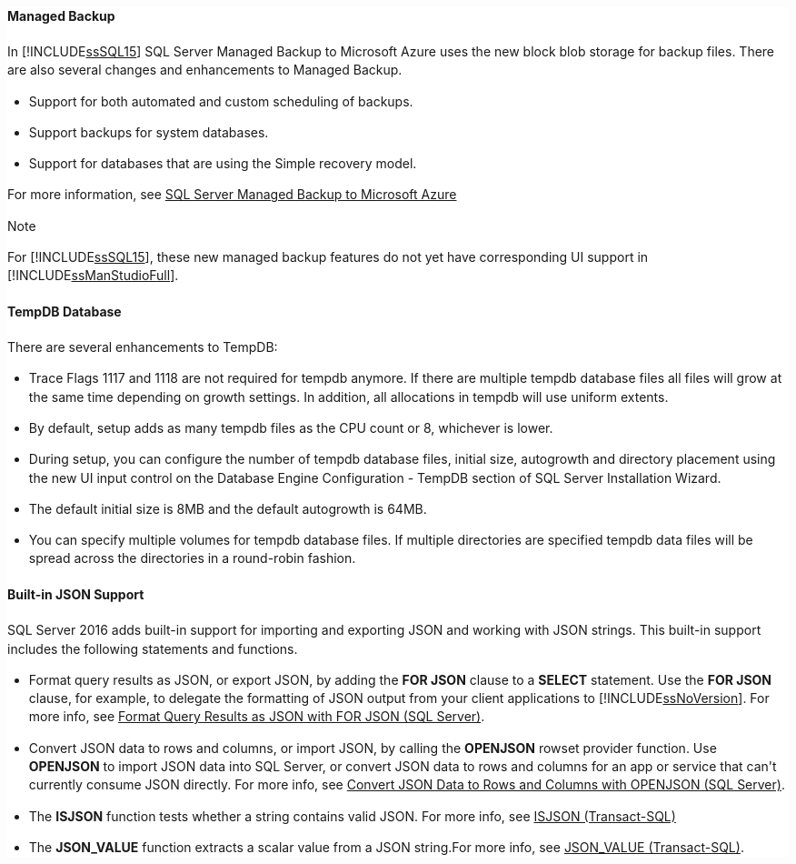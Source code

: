 ####  <a name="ManagedBackup"></a> Managed Backup
In [!INCLUDE[ssSQL15](../includes/sssql15-md.md)] SQL Server Managed Backup to Microsoft Azure uses the new block blob storage for backup files. There are also several changes and enhancements to Managed Backup.

-   Support for both automated and custom scheduling of backups.

-   Support backups for system databases.

-   Support for databases that are using the Simple recovery model.

 For more information, see [SQL Server Managed Backup to Microsoft Azure](../relational-databases/backup-restore/sql-server-managed-backup-to-microsoft-azure.md)

> [!NOTE]
>  For [!INCLUDE[ssSQL15](../includes/sssql15-md.md)], these new managed backup features do not yet have corresponding UI support in [!INCLUDE[ssManStudioFull](../includes/ssmanstudiofull-md.md)].

####  <a name="multipleTempDB"></a> TempDB Database
 There are several enhancements to TempDB:

-   Trace Flags 1117 and 1118 are not required for tempdb anymore. If there are multiple tempdb database files all files will grow at the same time depending on growth settings. In addition, all allocations in tempdb will use uniform extents.

-   By default, setup adds as many tempdb files as the CPU count or 8, whichever is lower.

-   During setup, you can configure the number of tempdb database files, initial size, autogrowth and directory placement using the new UI input control on the Database Engine Configuration - TempDB section of SQL Server Installation Wizard.

-   The default initial size is 8MB and the default autogrowth is 64MB.

-   You can specify multiple volumes for tempdb database files. If multiple directories are specified tempdb data files will be spread across the directories in a round-robin fashion.

####  <a name="ForJson"></a> Built-in JSON Support
SQL Server 2016 adds built-in support for importing and exporting JSON and working with JSON strings. This built-in support includes the following statements and functions.

-   Format query results as JSON, or export JSON, by adding the **FOR JSON** clause to a **SELECT** statement. Use the **FOR JSON** clause, for example, to delegate the formatting of JSON output from your client applications to [!INCLUDE[ssNoVersion](../includes/ssnoversion-md.md)]. For more info, see [Format Query Results as JSON with FOR JSON &#40;SQL Server&#41;](../relational-databases/json/format-query-results-as-json-with-for-json-sql-server.md).

-   Convert JSON data to rows and columns, or import JSON, by calling the **OPENJSON** rowset provider function. Use **OPENJSON** to import JSON data into SQL Server, or convert JSON data to rows and columns for an app or service that can't currently consume JSON directly. For more info, see [Convert JSON Data to Rows and Columns with OPENJSON &#40;SQL Server&#41;](../relational-databases/json/convert-json-data-to-rows-and-columns-with-openjson-sql-server.md).

-   The **ISJSON** function tests whether a string contains valid JSON. For more info, see [ISJSON &#40;Transact-SQL&#41;](../t-sql/functions/isjson-transact-sql.md)

-   The **JSON_VALUE** function extracts a scalar value from a JSON string.For more info, see [JSON_VALUE &#40;Transact-SQL&#41;](../t-sql/functions/json-value-transact-sql.md).
